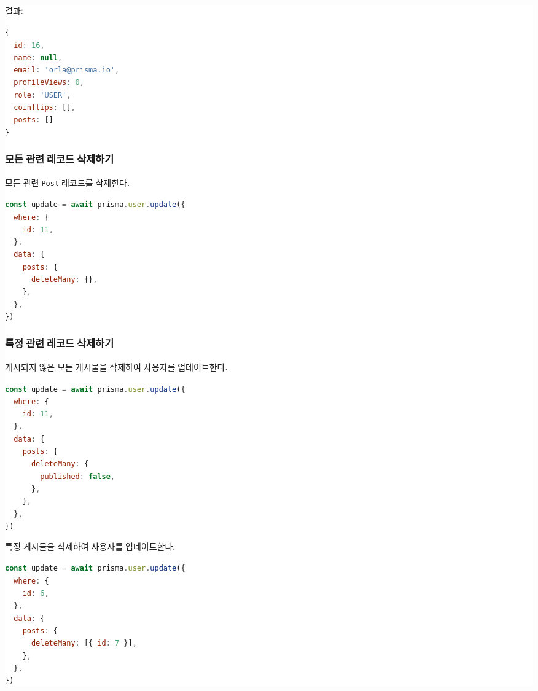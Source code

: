 결과:

```js
{
  id: 16,
  name: null,
  email: 'orla@prisma.io',
  profileViews: 0,
  role: 'USER',
  coinflips: [],
  posts: []
}
```

### 모든 관련 레코드 삭제하기

모든 관련 `Post` 레코드를 삭제한다.

```js
const update = await prisma.user.update({
  where: {
    id: 11,
  },
  data: {
    posts: {
      deleteMany: {},
    },
  },
})
```

### 특정 관련 레코드 삭제하기

게시되지 않은 모든 게시물을 삭제하여 사용자를 업데이트한다.

```js
const update = await prisma.user.update({
  where: {
    id: 11,
  },
  data: {
    posts: {
      deleteMany: {
        published: false,
      },
    },
  },
})
```

특정 게시물을 삭제하여 사용자를 업데이트한다.

```js
const update = await prisma.user.update({
  where: {
    id: 6,
  },
  data: {
    posts: {
      deleteMany: [{ id: 7 }],
    },
  },
})
```
